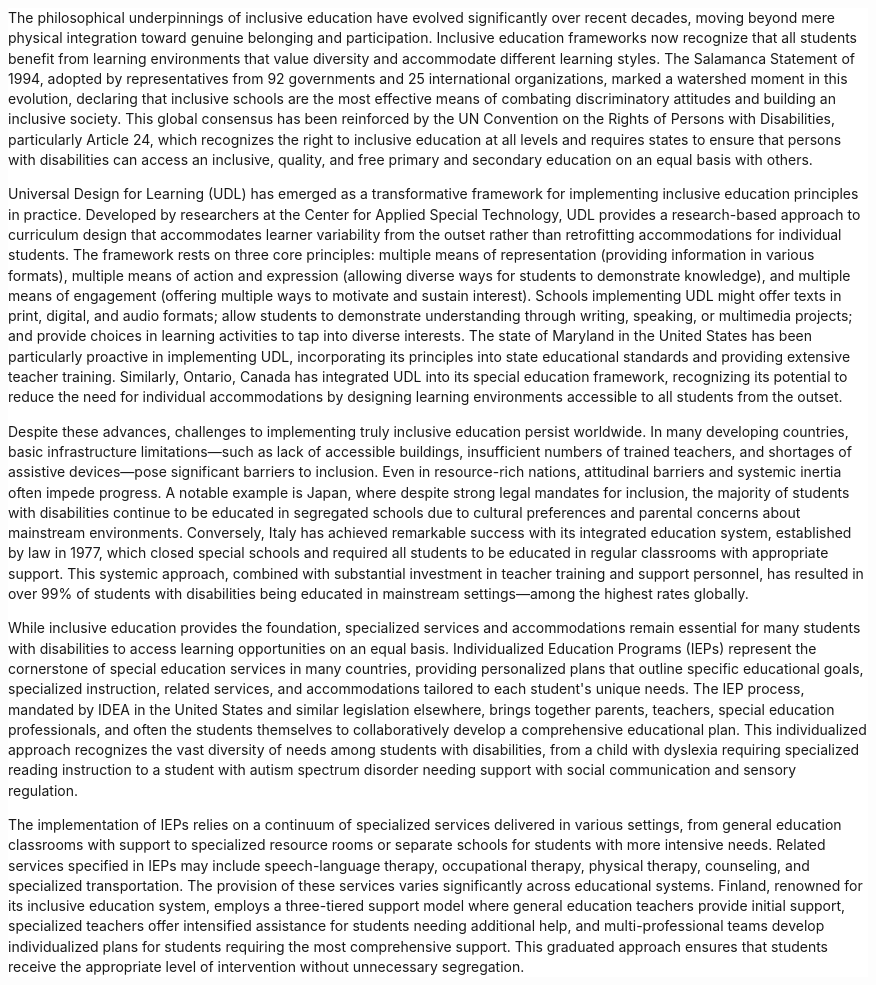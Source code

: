 The philosophical underpinnings of inclusive education have evolved significantly over recent decades, moving beyond mere physical integration toward genuine belonging and participation. Inclusive education frameworks now recognize that all students benefit from learning environments that value diversity and accommodate different learning styles. The Salamanca Statement of 1994, adopted by representatives from 92 governments and 25 international organizations, marked a watershed moment in this evolution, declaring that inclusive schools are the most effective means of combating discriminatory attitudes and building an inclusive society. This global consensus has been reinforced by the UN Convention on the Rights of Persons with Disabilities, particularly Article 24, which recognizes the right to inclusive education at all levels and requires states to ensure that persons with disabilities can access an inclusive, quality, and free primary and secondary education on an equal basis with others.

Universal Design for Learning (UDL) has emerged as a transformative framework for implementing inclusive education principles in practice. Developed by researchers at the Center for Applied Special Technology, UDL provides a research-based approach to curriculum design that accommodates learner variability from the outset rather than retrofitting accommodations for individual students. The framework rests on three core principles: multiple means of representation (providing information in various formats), multiple means of action and expression (allowing diverse ways for students to demonstrate knowledge), and multiple means of engagement (offering multiple ways to motivate and sustain interest). Schools implementing UDL might offer texts in print, digital, and audio formats; allow students to demonstrate understanding through writing, speaking, or multimedia projects; and provide choices in learning activities to tap into diverse interests. The state of Maryland in the United States has been particularly proactive in implementing UDL, incorporating its principles into state educational standards and providing extensive teacher training. Similarly, Ontario, Canada has integrated UDL into its special education framework, recognizing its potential to reduce the need for individual accommodations by designing learning environments accessible to all students from the outset.

Despite these advances, challenges to implementing truly inclusive education persist worldwide. In many developing countries, basic infrastructure limitations—such as lack of accessible buildings, insufficient numbers of trained teachers, and shortages of assistive devices—pose significant barriers to inclusion. Even in resource-rich nations, attitudinal barriers and systemic inertia often impede progress. A notable example is Japan, where despite strong legal mandates for inclusion, the majority of students with disabilities continue to be educated in segregated schools due to cultural preferences and parental concerns about mainstream environments. Conversely, Italy has achieved remarkable success with its integrated education system, established by law in 1977, which closed special schools and required all students to be educated in regular classrooms with appropriate support. This systemic approach, combined with substantial investment in teacher training and support personnel, has resulted in over 99% of students with disabilities being educated in mainstream settings—among the highest rates globally.

While inclusive education provides the foundation, specialized services and accommodations remain essential for many students with disabilities to access learning opportunities on an equal basis. Individualized Education Programs (IEPs) represent the cornerstone of special education services in many countries, providing personalized plans that outline specific educational goals, specialized instruction, related services, and accommodations tailored to each student's unique needs. The IEP process, mandated by IDEA in the United States and similar legislation elsewhere, brings together parents, teachers, special education professionals, and often the students themselves to collaboratively develop a comprehensive educational plan. This individualized approach recognizes the vast diversity of needs among students with disabilities, from a child with dyslexia requiring specialized reading instruction to a student with autism spectrum disorder needing support with social communication and sensory regulation.

The implementation of IEPs relies on a continuum of specialized services delivered in various settings, from general education classrooms with support to specialized resource rooms or separate schools for students with more intensive needs. Related services specified in IEPs may include speech-language therapy, occupational therapy, physical therapy, counseling, and specialized transportation. The provision of these services varies significantly across educational systems. Finland, renowned for its inclusive education system, employs a three-tiered support model where general education teachers provide initial support, specialized teachers offer intensified assistance for students needing additional help, and multi-professional teams develop individualized plans for students requiring the most comprehensive support. This graduated approach ensures that students receive the appropriate level of intervention without unnecessary segregation.
